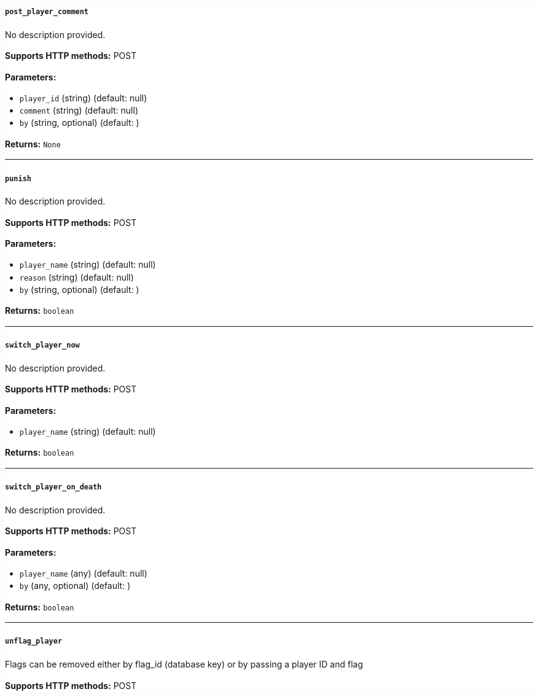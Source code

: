 #### `post_player_comment`
No description provided.

**Supports HTTP methods:** POST

**Parameters:**
- `player_id` (string) (default: null)
- `comment` (string) (default: null)
- `by` (string, optional) (default: <API Key User>)

**Returns:** `None`

---

#### `punish`
No description provided.

**Supports HTTP methods:** POST

**Parameters:**
- `player_name` (string) (default: null)
- `reason` (string) (default: null)
- `by` (string, optional) (default: <API Key User>)

**Returns:** `boolean`

---

#### `switch_player_now`
No description provided.

**Supports HTTP methods:** POST

**Parameters:**
- `player_name` (string) (default: null)

**Returns:** `boolean`

---

#### `switch_player_on_death`
No description provided.

**Supports HTTP methods:** POST

**Parameters:**
- `player_name` (any) (default: null)
- `by` (any, optional) (default: <API Key User>)

**Returns:** `boolean`

---

#### `unflag_player`
Flags can be removed either by flag_id (database key) or by passing a player ID and flag

**Supports HTTP methods:** POST
